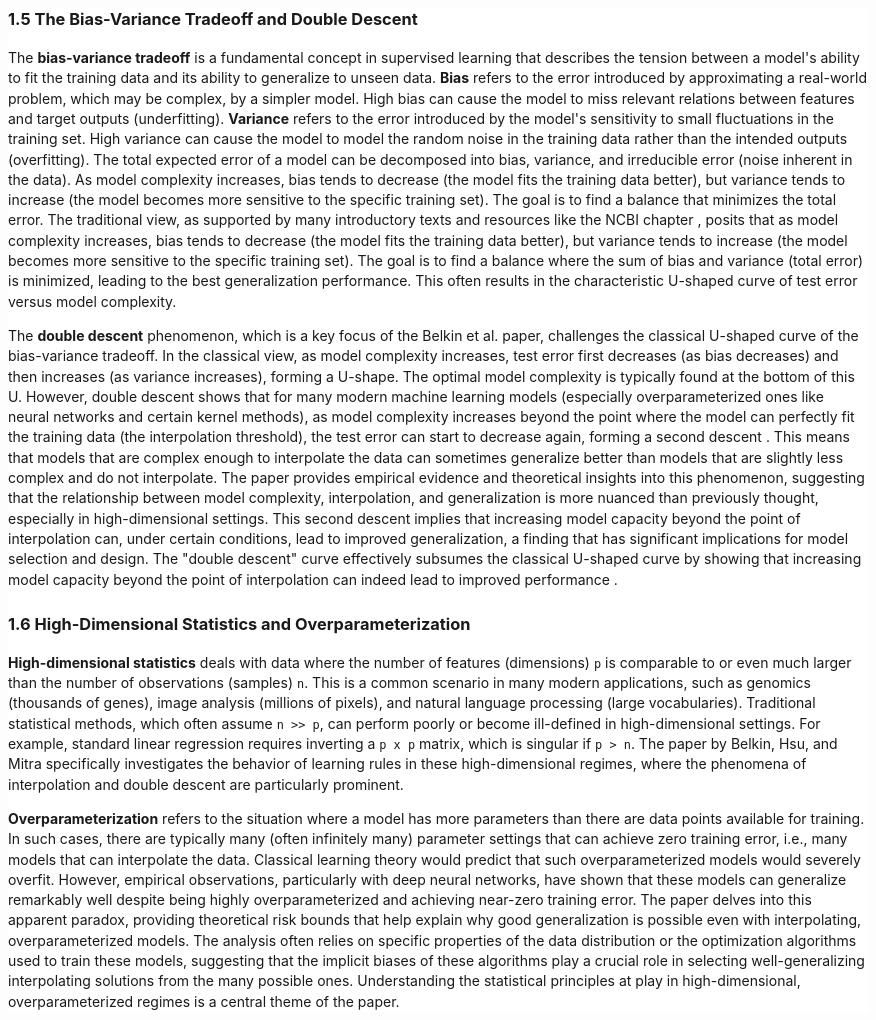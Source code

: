 ### 1.5 The Bias-Variance Tradeoff and Double Descent

The **bias-variance tradeoff** is a fundamental concept in supervised learning that describes the tension between a model's ability to fit the training data and its ability to generalize to unseen data. **Bias** refers to the error introduced by approximating a real-world problem, which may be complex, by a simpler model. High bias can cause the model to miss relevant relations between features and target outputs (underfitting). **Variance** refers to the error introduced by the model's sensitivity to small fluctuations in the training set. High variance can cause the model to model the random noise in the training data rather than the intended outputs (overfitting). The total expected error of a model can be decomposed into bias, variance, and irreducible error (noise inherent in the data). As model complexity increases, bias tends to decrease (the model fits the training data better), but variance tends to increase (the model becomes more sensitive to the specific training set). The goal is to find a balance that minimizes the total error. The traditional view, as supported by many introductory texts and resources like the NCBI chapter , posits that as model complexity increases, bias tends to decrease (the model fits the training data better), but variance tends to increase (the model becomes more sensitive to the specific training set). The goal is to find a balance where the sum of bias and variance (total error) is minimized, leading to the best generalization performance. This often results in the characteristic U-shaped curve of test error versus model complexity.

The **double descent** phenomenon, which is a key focus of the Belkin et al. paper, challenges the classical U-shaped curve of the bias-variance tradeoff. In the classical view, as model complexity increases, test error first decreases (as bias decreases) and then increases (as variance increases), forming a U-shape. The optimal model complexity is typically found at the bottom of this U. However, double descent shows that for many modern machine learning models (especially overparameterized ones like neural networks and certain kernel methods), as model complexity increases beyond the point where the model can perfectly fit the training data (the interpolation threshold), the test error can start to decrease again, forming a second descent . This means that models that are complex enough to interpolate the data can sometimes generalize better than models that are slightly less complex and do not interpolate. The paper provides empirical evidence and theoretical insights into this phenomenon, suggesting that the relationship between model complexity, interpolation, and generalization is more nuanced than previously thought, especially in high-dimensional settings. This second descent implies that increasing model capacity beyond the point of interpolation can, under certain conditions, lead to improved generalization, a finding that has significant implications for model selection and design. The "double descent" curve effectively subsumes the classical U-shaped curve by showing that increasing model capacity beyond the point of interpolation can indeed lead to improved performance .

### 1.6 High-Dimensional Statistics and Overparameterization

**High-dimensional statistics** deals with data where the number of features (dimensions) `p` is comparable to or even much larger than the number of observations (samples) `n`. This is a common scenario in many modern applications, such as genomics (thousands of genes), image analysis (millions of pixels), and natural language processing (large vocabularies). Traditional statistical methods, which often assume `n >> p`, can perform poorly or become ill-defined in high-dimensional settings. For example, standard linear regression requires inverting a `p x p` matrix, which is singular if `p > n`. The paper by Belkin, Hsu, and Mitra specifically investigates the behavior of learning rules in these high-dimensional regimes, where the phenomena of interpolation and double descent are particularly prominent.

**Overparameterization** refers to the situation where a model has more parameters than there are data points available for training. In such cases, there are typically many (often infinitely many) parameter settings that can achieve zero training error, i.e., many models that can interpolate the data. Classical learning theory would predict that such overparameterized models would severely overfit. However, empirical observations, particularly with deep neural networks, have shown that these models can generalize remarkably well despite being highly overparameterized and achieving near-zero training error. The paper delves into this apparent paradox, providing theoretical risk bounds that help explain why good generalization is possible even with interpolating, overparameterized models. The analysis often relies on specific properties of the data distribution or the optimization algorithms used to train these models, suggesting that the implicit biases of these algorithms play a crucial role in selecting well-generalizing interpolating solutions from the many possible ones. Understanding the statistical principles at play in high-dimensional, overparameterized regimes is a central theme of the paper.
